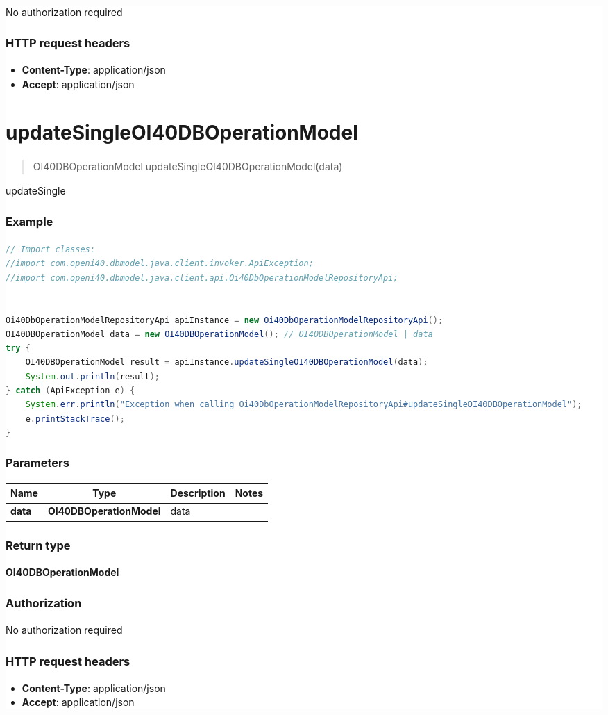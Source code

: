 No authorization required

### HTTP request headers

 - **Content-Type**: application/json
 - **Accept**: application/json

<a name="updateSingleOI40DBOperationModel"></a>
# **updateSingleOI40DBOperationModel**
> OI40DBOperationModel updateSingleOI40DBOperationModel(data)

updateSingle

### Example
```java
// Import classes:
//import com.openi40.dbmodel.java.client.invoker.ApiException;
//import com.openi40.dbmodel.java.client.api.Oi40DbOperationModelRepositoryApi;


Oi40DbOperationModelRepositoryApi apiInstance = new Oi40DbOperationModelRepositoryApi();
OI40DBOperationModel data = new OI40DBOperationModel(); // OI40DBOperationModel | data
try {
    OI40DBOperationModel result = apiInstance.updateSingleOI40DBOperationModel(data);
    System.out.println(result);
} catch (ApiException e) {
    System.err.println("Exception when calling Oi40DbOperationModelRepositoryApi#updateSingleOI40DBOperationModel");
    e.printStackTrace();
}
```

### Parameters

Name | Type | Description  | Notes
------------- | ------------- | ------------- | -------------
 **data** | [**OI40DBOperationModel**](OI40DBOperationModel.md)| data |

### Return type

[**OI40DBOperationModel**](OI40DBOperationModel.md)

### Authorization

No authorization required

### HTTP request headers

 - **Content-Type**: application/json
 - **Accept**: application/json

